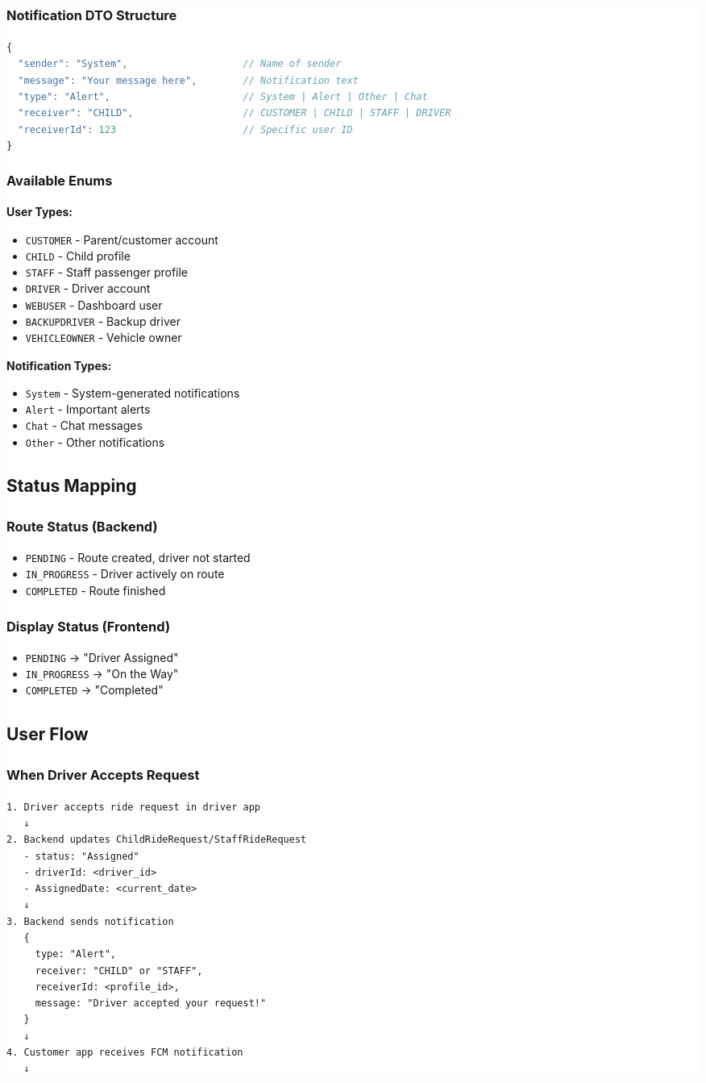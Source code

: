 ### Notification DTO Structure
```typescript
{
  "sender": "System",                    // Name of sender
  "message": "Your message here",        // Notification text
  "type": "Alert",                       // System | Alert | Other | Chat
  "receiver": "CHILD",                   // CUSTOMER | CHILD | STAFF | DRIVER
  "receiverId": 123                      // Specific user ID
}
```

### Available Enums

**User Types:**
- `CUSTOMER` - Parent/customer account
- `CHILD` - Child profile
- `STAFF` - Staff passenger profile
- `DRIVER` - Driver account
- `WEBUSER` - Dashboard user
- `BACKUPDRIVER` - Backup driver
- `VEHICLEOWNER` - Vehicle owner

**Notification Types:**
- `System` - System-generated notifications
- `Alert` - Important alerts
- `Chat` - Chat messages
- `Other` - Other notifications

## Status Mapping

### Route Status (Backend)
- `PENDING` - Route created, driver not started
- `IN_PROGRESS` - Driver actively on route
- `COMPLETED` - Route finished

### Display Status (Frontend)
- `PENDING` → "Driver Assigned"
- `IN_PROGRESS` → "On the Way"
- `COMPLETED` → "Completed"

## User Flow

### When Driver Accepts Request

```
1. Driver accepts ride request in driver app
   ↓
2. Backend updates ChildRideRequest/StaffRideRequest
   - status: "Assigned"
   - driverId: <driver_id>
   - AssignedDate: <current_date>
   ↓
3. Backend sends notification
   {
     type: "Alert",
     receiver: "CHILD" or "STAFF",
     receiverId: <profile_id>,
     message: "Driver accepted your request!"
   }
   ↓
4. Customer app receives FCM notification
   ↓
```